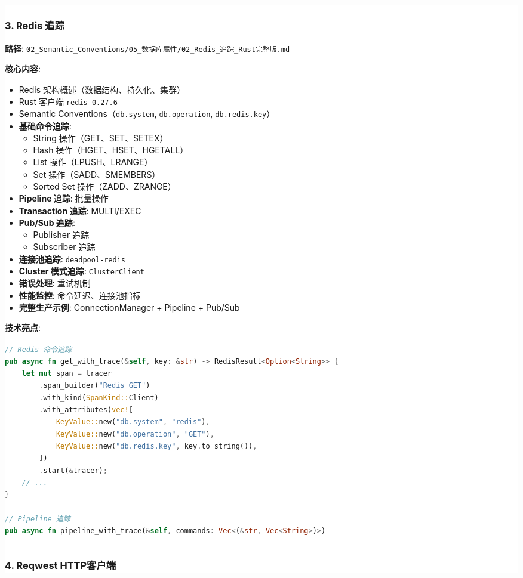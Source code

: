 ```rust
```

---

### 3. Redis 追踪

**路径**: `02_Semantic_Conventions/05_数据库属性/02_Redis_追踪_Rust完整版.md`

**核心内容**:

- Redis 架构概述（数据结构、持久化、集群）
- Rust 客户端 `redis 0.27.6`
- Semantic Conventions（`db.system`, `db.operation`, `db.redis.key`）
- **基础命令追踪**:
  - String 操作（GET、SET、SETEX）
  - Hash 操作（HGET、HSET、HGETALL）
  - List 操作（LPUSH、LRANGE）
  - Set 操作（SADD、SMEMBERS）
  - Sorted Set 操作（ZADD、ZRANGE）
- **Pipeline 追踪**: 批量操作
- **Transaction 追踪**: MULTI/EXEC
- **Pub/Sub 追踪**:
  - Publisher 追踪
  - Subscriber 追踪
- **连接池追踪**: `deadpool-redis`
- **Cluster 模式追踪**: `ClusterClient`
- **错误处理**: 重试机制
- **性能监控**: 命令延迟、连接池指标
- **完整生产示例**: ConnectionManager + Pipeline + Pub/Sub

**技术亮点**:

```rust
// Redis 命令追踪
pub async fn get_with_trace(&self, key: &str) -> RedisResult<Option<String>> {
    let mut span = tracer
        .span_builder("Redis GET")
        .with_kind(SpanKind::Client)
        .with_attributes(vec![
            KeyValue::new("db.system", "redis"),
            KeyValue::new("db.operation", "GET"),
            KeyValue::new("db.redis.key", key.to_string()),
        ])
        .start(&tracer);
    // ...
}

// Pipeline 追踪
pub async fn pipeline_with_trace(&self, commands: Vec<(&str, Vec<String>)>)
```

---

### 4. Reqwest HTTP客户端
